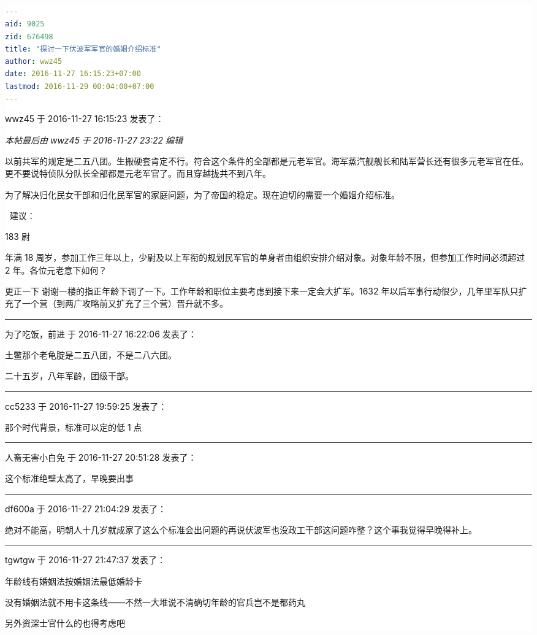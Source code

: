 ```yaml
---
aid: 9025
zid: 676498
title: "探讨一下伏波军军官的婚姻介绍标准"
author: wwz45
date: 2016-11-27 16:15:23+07:00
lastmod: 2016-11-29 00:04:00+07:00
---
```


wwz45 于 2016-11-27 16:15:23 发表了：

_本帖最后由 wwz45 于 2016-11-27 23:22 编辑_

以前共军的规定是二五八团。生搬硬套肯定不行。符合这个条件的全部都是元老军官。海军蒸汽舰舰长和陆军营长还有很多元老军官在任。更不要说特侦队分队长全部都是元老军官了。而且穿越拢共不到八年。

为了解决归化民女干部和归化民军官的家庭问题，为了帝国的稳定。现在迫切的需要一个婚姻介绍标准。

&nbsp;&nbsp;建议：

183 尉

年满 18 周岁，参加工作三年以上，少尉及以上军衔的规划民军官的单身者由组织安排介绍对象。对象年龄不限，但参加工作时间必须超过 2 年。各位元老意下如何？

更正一下 谢谢一楼的指正年龄下调了一下。工作年龄和职位主要考虑到接下来一定会大扩军。1632 年以后军事行动很少，几年里军队只扩充了一个营（到两广攻略前又扩充了三个营）晋升就不多。

---

为了吃饭，前进 于 2016-11-27 16:22:06 发表了：

土鳖那个老龟腚是二五八团，不是二八六团。

二十五岁，八年军龄，团级干部。

---

cc5233 于 2016-11-27 19:59:25 发表了：

那个时代背景，标准可以定的低 1 点

---

人畜无害小白免 于 2016-11-27 20:51:28 发表了：

这个标准绝壁太高了，早晚要出事

---

df600a 于 2016-11-27 21:04:29 发表了：

绝对不能高，明朝人十几岁就成家了这么个标准会出问题的再说伏波军也没政工干部这问题咋整？这个事我觉得早晚得补上。

---

tgwtgw 于 2016-11-27 21:47:37 发表了：

年龄线有婚姻法按婚姻法最低婚龄卡

没有婚姻法就不用卡这条线——不然一大堆说不清确切年龄的官兵岂不是都药丸

另外资深士官什么的也得考虑吧
